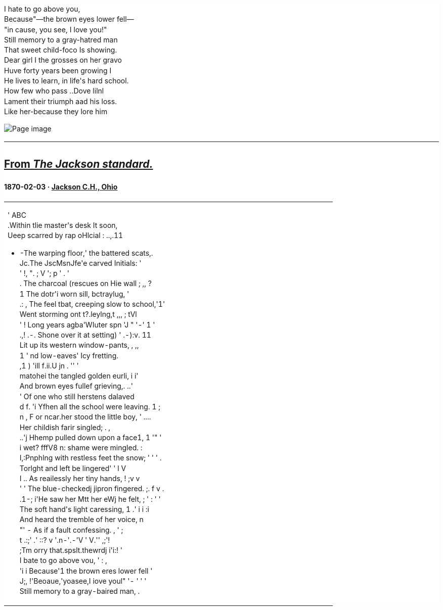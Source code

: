 I hate to go above you,  
Because&quot;—the brown eyes lower fell—  
&quot;in cause, you see, I love you!&quot;  
Still memory to a gray-hatred man  
That sweet child-foco Is showing.  
Dear girl I the grosses on her gravo  
Huve forty years been growing I  
He lives to learn, in life&#x27;s hard school.  
How few who pass ..Dove lilnl  
Lament their triumph aad his loss.  
Like her-because they lore him
</td><td style="width: 50%; max-height: 75%; margin: auto; display: block;">
<img alt="Page image" src="https://chroniclingamerica.loc.gov/iiif/2/vi_forego_ver01%2Fdata%2Fsn94051044%2F00280762623%2F1870012801%2F0445.jp2/pct:42.862194,16.548597,11.765003,22.322188/!600,600/0/default.jpg"/>
</td>
</tr></table>

---

## [From _The Jackson standard._](https://chroniclingamerica.loc.gov/lccn/sn85038180/1870-02-03/ed-1/seq-1)

#### 1870-02-03 &middot; [Jackson C.H., Ohio](http://dbpedia.org/resource/Jackson%2C_Ohio)

<table style="width: 100%;"><tr><td style="width: 50%">

  
&#x27; ABC  
.Within tlie master&#x27;s desk It soon,  
Ueep scarred by rap oHlcial : ..,.11  
- -The warping floor,&#x27; the battered scats,.  
Jc.The JscMsnJfe&#x27;e carved Initials: &#x27;  
&#x27; !, &quot;. ; V &#x27;; p &#x27; . &#x27;  
. The charcoal (rescues on Hie wall ; ,, ?  
1 The dotr&#x27;i worn sill, bctraylug, &#x27;  
.: , The feel tbat, creeping slow to school,&#x27;1&#x27;  
Went storming ont t?.leylng,t ,,, ; tVl  
&#x27; ! Long years agba&#x27;WIuter spn &#x27;J &quot; &#x27;-&#x27; 1 &#x27;  
.,! .-. Shone over it at setting) &#x27; .-):v. 11  
Lit up its western window-pants, , ,,  
1 &#x27; nd low-eaves&#x27; Icy fretting.  
,1 ) &#x27;ill f.ii.U jn . &#x27;&#x27; &#x27;  
matohei the tangled golden eurli, i i&#x27;  
And brown eyes fullef grieving,. ..&#x27;  
&#x27; Of one who still herstens dalaved  
d f. &#x27;i Yfhen all the school were leaving. 1 ;  
n , F or ncar.her stood the little boy, &#x27; ....  
Her childish farir singled; . ,  
..&#x27;j Hhemp pulled down upon a face1, 1 &#x27;&quot; &#x27;  
i wet? fffV8 n: shame were mingled. :  
I,:Pnphlng with restless feet the snow; &#x27; &#x27; &#x27; .  
Torlght and left be lingered&#x27; &#x27; l V  
I .. As reailessly her tiny hands, ! ;v v  
&#x27; &#x27; The blue-checkedj jipron fingered. ;. f v .  
.1-; i&#x27;He saw her Mtt her eWj he felt, ; &#x27; : &#x27; &#x27;  
The soft hand&#x27;s light caressing, 1 .&#x27; i i :i  
And heard the tremble of her voice, n  
&quot;&#x27; - As if a fault confessing. , &#x27; ;  
t .:;&#x27; .&#x27; ::? v &#x27;.n-&#x27;.-&#x27;V &#x27; V.&#x27;&#x27; ,;&#x27;!  
;Tm orry that.spslt.thewrdj i&#x27;i:! &#x27;  
I bate to go above vou, &#x27; : ,  
&#x27;i i Because&#x27;1 the brown eres lower fell &#x27;  
J;, !&#x27;Beoaue,&#x27;yoasee,I iove youl&quot; &#x27;- &#x27; &#x27; &#x27;  
Still memory to a gray-baired man, .  